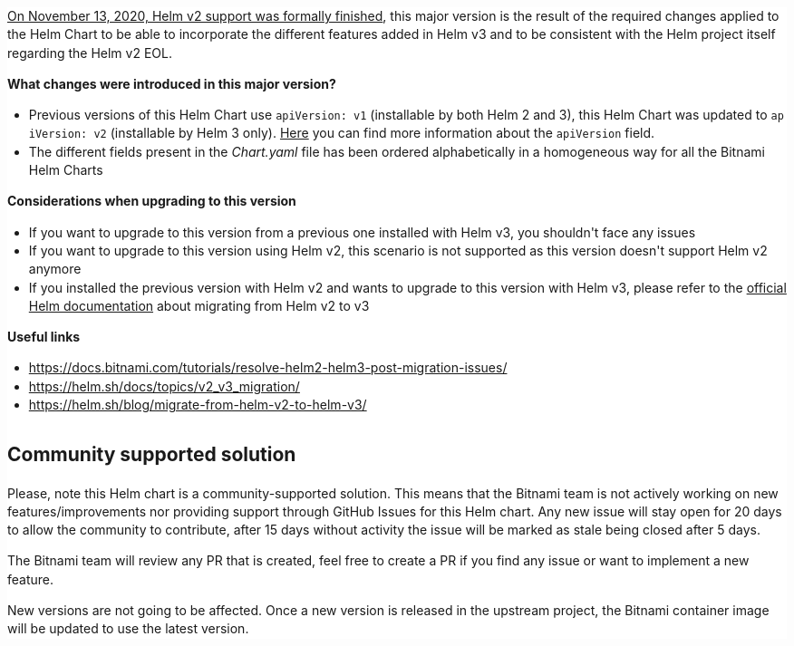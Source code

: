 [On November 13, 2020, Helm v2 support was formally finished](https://github.com/helm/charts#status-of-the-project), this major version is the result of the required changes applied to the Helm Chart to be able to incorporate the different features added in Helm v3 and to be consistent with the Helm project itself regarding the Helm v2 EOL.

**What changes were introduced in this major version?**

- Previous versions of this Helm Chart use `apiVersion: v1` (installable by both Helm 2 and 3), this Helm Chart was updated to `apiVersion: v2` (installable by Helm 3 only). [Here](https://helm.sh/docs/topics/charts/#the-apiversion-field) you can find more information about the `apiVersion` field.
- The different fields present in the *Chart.yaml* file has been ordered alphabetically in a homogeneous way for all the Bitnami Helm Charts

**Considerations when upgrading to this version**

- If you want to upgrade to this version from a previous one installed with Helm v3, you shouldn't face any issues
- If you want to upgrade to this version using Helm v2, this scenario is not supported as this version doesn't support Helm v2 anymore
- If you installed the previous version with Helm v2 and wants to upgrade to this version with Helm v3, please refer to the [official Helm documentation](https://helm.sh/docs/topics/v2_v3_migration/#migration-use-cases) about migrating from Helm v2 to v3

**Useful links**

- https://docs.bitnami.com/tutorials/resolve-helm2-helm3-post-migration-issues/
- https://helm.sh/docs/topics/v2_v3_migration/
- https://helm.sh/blog/migrate-from-helm-v2-to-helm-v3/

## Community supported solution

Please, note this Helm chart is a community-supported solution. This means that the Bitnami team is not actively working on new features/improvements nor providing support through GitHub Issues for this Helm chart. Any new issue will stay open for 20 days to allow the community to contribute, after 15 days without activity the issue will be marked as stale being closed after 5 days.

The Bitnami team will review any PR that is created, feel free to create a PR if you find any issue or want to implement a new feature.

New versions are not going to be affected. Once a new version is released in the upstream project, the Bitnami container image will be updated to use the latest version.
